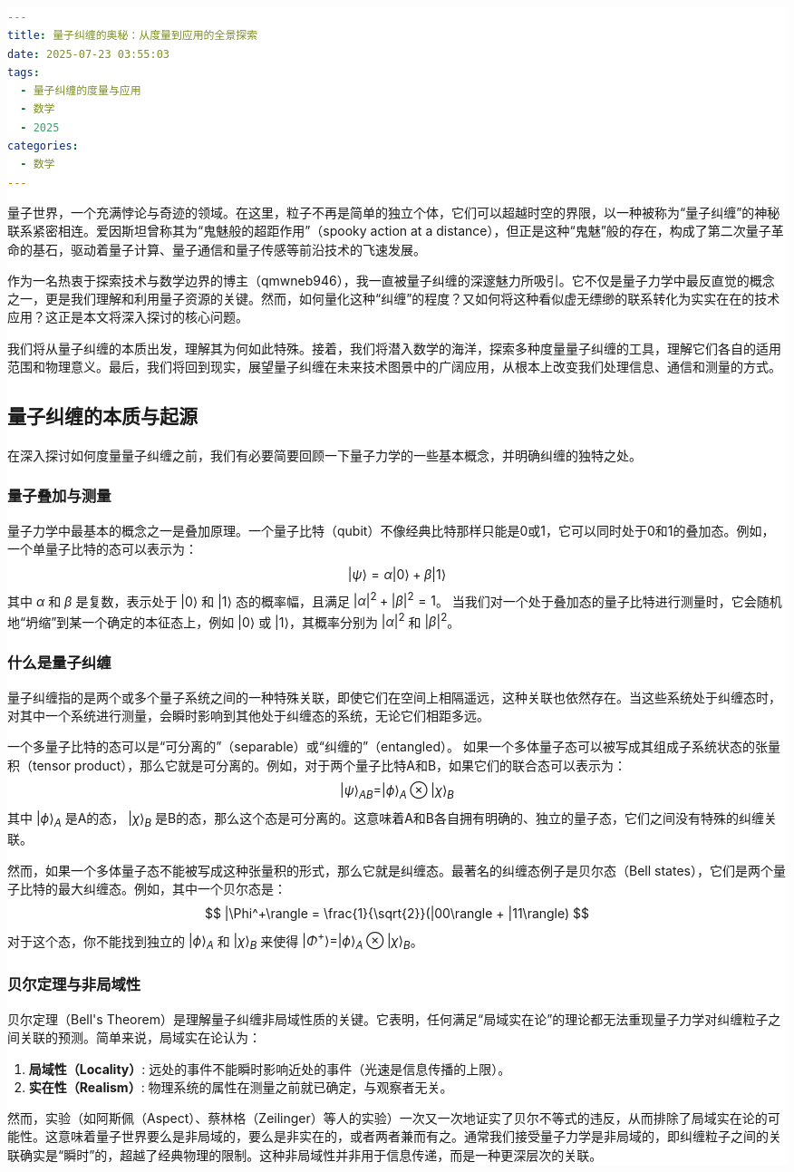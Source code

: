 ```yaml
---
title: 量子纠缠的奥秘：从度量到应用的全景探索
date: 2025-07-23 03:55:03
tags:
  - 量子纠缠的度量与应用
  - 数学
  - 2025
categories:
  - 数学
---
```


量子世界，一个充满悖论与奇迹的领域。在这里，粒子不再是简单的独立个体，它们可以超越时空的界限，以一种被称为“量子纠缠”的神秘联系紧密相连。爱因斯坦曾称其为“鬼魅般的超距作用”（spooky action at a distance），但正是这种“鬼魅”般的存在，构成了第二次量子革命的基石，驱动着量子计算、量子通信和量子传感等前沿技术的飞速发展。

作为一名热衷于探索技术与数学边界的博主（qmwneb946），我一直被量子纠缠的深邃魅力所吸引。它不仅是量子力学中最反直觉的概念之一，更是我们理解和利用量子资源的关键。然而，如何量化这种“纠缠”的程度？又如何将这种看似虚无缥缈的联系转化为实实在在的技术应用？这正是本文将深入探讨的核心问题。

我们将从量子纠缠的本质出发，理解其为何如此特殊。接着，我们将潜入数学的海洋，探索多种度量量子纠缠的工具，理解它们各自的适用范围和物理意义。最后，我们将回到现实，展望量子纠缠在未来技术图景中的广阔应用，从根本上改变我们处理信息、通信和测量的方式。

## 量子纠缠的本质与起源

在深入探讨如何度量量子纠缠之前，我们有必要简要回顾一下量子力学的一些基本概念，并明确纠缠的独特之处。

### 量子叠加与测量
量子力学中最基本的概念之一是叠加原理。一个量子比特（qubit）不像经典比特那样只能是0或1，它可以同时处于0和1的叠加态。例如，一个单量子比特的态可以表示为：
$$ |\psi\rangle = \alpha|0\rangle + \beta|1\rangle $$
其中 $\alpha$ 和 $\beta$ 是复数，表示处于 $|0\rangle$ 和 $|1\rangle$ 态的概率幅，且满足 $|\alpha|^2 + |\beta|^2 = 1$。
当我们对一个处于叠加态的量子比特进行测量时，它会随机地“坍缩”到某一个确定的本征态上，例如 $|0\rangle$ 或 $|1\rangle$，其概率分别为 $|\alpha|^2$ 和 $|\beta|^2$。

### 什么是量子纠缠
量子纠缠指的是两个或多个量子系统之间的一种特殊关联，即使它们在空间上相隔遥远，这种关联也依然存在。当这些系统处于纠缠态时，对其中一个系统进行测量，会瞬时影响到其他处于纠缠态的系统，无论它们相距多远。

一个多量子比特的态可以是“可分离的”（separable）或“纠缠的”（entangled）。
如果一个多体量子态可以被写成其组成子系统状态的张量积（tensor product），那么它就是可分离的。例如，对于两个量子比特A和B，如果它们的联合态可以表示为：
$$ |\psi\rangle_{AB} = |\phi\rangle_A \otimes |\chi\rangle_B $$
其中 $|\phi\rangle_A$ 是A的态， $|\chi\rangle_B$ 是B的态，那么这个态是可分离的。这意味着A和B各自拥有明确的、独立的量子态，它们之间没有特殊的纠缠关联。

然而，如果一个多体量子态不能被写成这种张量积的形式，那么它就是纠缠态。最著名的纠缠态例子是贝尔态（Bell states），它们是两个量子比特的最大纠缠态。例如，其中一个贝尔态是：
$$ |\Phi^+\rangle = \frac{1}{\sqrt{2}}(|00\rangle + |11\rangle) $$
对于这个态，你不能找到独立的 $|\phi\rangle_A$ 和 $|\chi\rangle_B$ 来使得 $|\Phi^+\rangle = |\phi\rangle_A \otimes |\chi\rangle_B$。

### 贝尔定理与非局域性
贝尔定理（Bell's Theorem）是理解量子纠缠非局域性质的关键。它表明，任何满足“局域实在论”的理论都无法重现量子力学对纠缠粒子之间关联的预测。简单来说，局域实在论认为：
1.  **局域性（Locality）**: 远处的事件不能瞬时影响近处的事件（光速是信息传播的上限）。
2.  **实在性（Realism）**: 物理系统的属性在测量之前就已确定，与观察者无关。

然而，实验（如阿斯佩（Aspect）、蔡林格（Zeilinger）等人的实验）一次又一次地证实了贝尔不等式的违反，从而排除了局域实在论的可能性。这意味着量子世界要么是非局域的，要么是非实在的，或者两者兼而有之。通常我们接受量子力学是非局域的，即纠缠粒子之间的关联确实是“瞬时”的，超越了经典物理的限制。这种非局域性并非用于信息传递，而是一种更深层次的关联。
